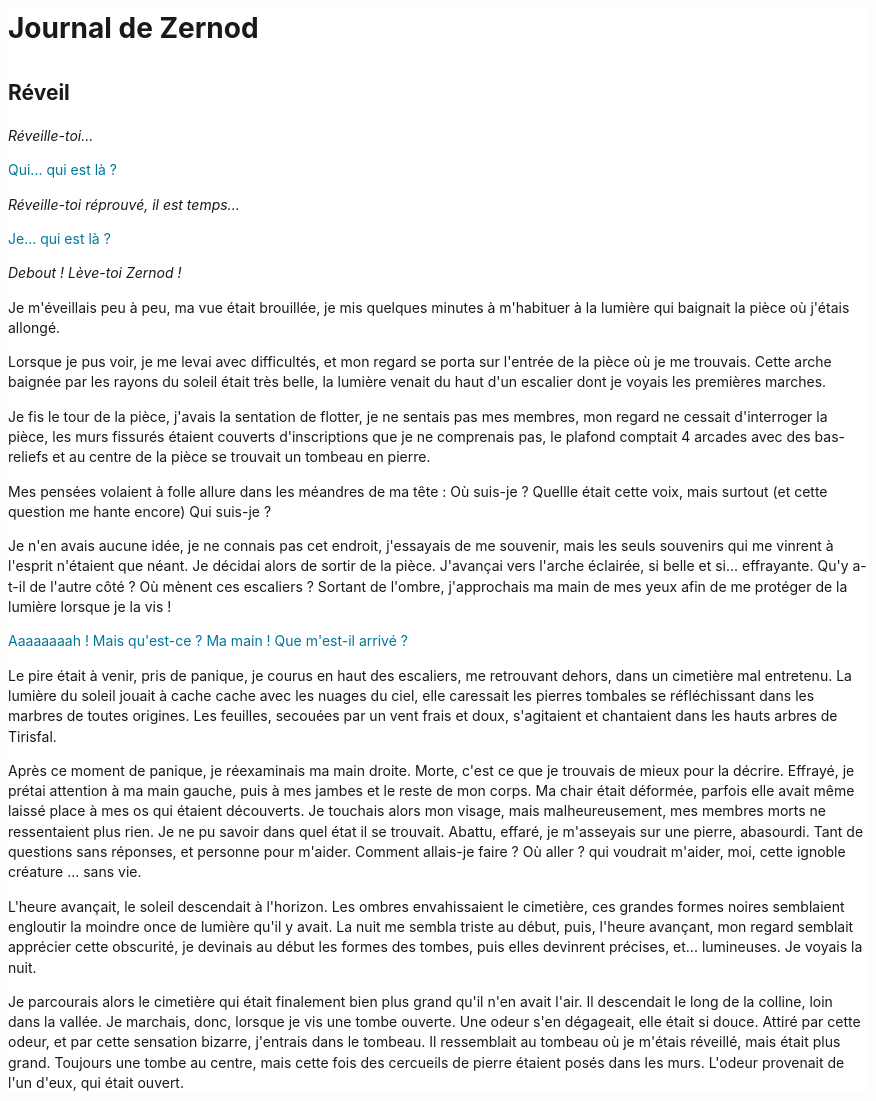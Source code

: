 # Journal de Zernod

## Réveil

_Réveille-toi..._

<span style="color: #007799">Qui... qui est là ?</span>

_Réveille-toi réprouvé, il est temps..._

<span style="color: #007799">Je... qui est là ?</span>

_Debout ! Lève-toi Zernod !_

Je m'éveillais peu à peu, ma vue était brouillée, je mis quelques minutes à m'habituer à la lumière qui baignait la pièce où j'étais allongé.

Lorsque je pus voir, je me levai avec difficultés, et mon regard se porta sur l'entrée de la pièce où je me trouvais. Cette arche baignée par les rayons du soleil était très belle, la lumière venait du haut d'un escalier dont je voyais les premières marches.

Je fis le tour de la pièce, j'avais la sentation de flotter, je ne sentais pas mes membres, mon regard ne cessait d'interroger la pièce, les murs fissurés étaient couverts d'inscriptions que je ne comprenais pas, le plafond comptait 4 arcades avec des bas-reliefs et au centre de la pièce se trouvait un tombeau en pierre.

Mes pensées volaient à folle allure dans les méandres de ma tête : Où suis-je ? Quellle était cette voix, mais surtout (et cette question me hante encore) Qui suis-je ?

Je n'en avais aucune idée, je ne connais pas cet endroit, j'essayais de me souvenir, mais les seuls souvenirs qui me vinrent à l'esprit n'étaient que néant. Je décidai alors de sortir de la pièce. J'avançai vers l'arche éclairée, si belle et si... effrayante. Qu'y a-t-il de l'autre côté ? Où mènent ces escaliers ? Sortant de l'ombre, j'approchais ma main de mes yeux afin de me protéger de la lumière lorsque je la vis !

<span style="color: #007799">Aaaaaaaah ! Mais qu'est-ce ? Ma main ! Que m'est-il arrivé ?</span>

Le pire était à venir, pris de panique, je courus en haut des escaliers, me retrouvant dehors, dans un cimetière mal entretenu. La lumière du soleil jouait à cache cache avec les nuages du ciel, elle caressait les pierres tombales se réfléchissant dans les marbres de toutes origines. Les feuilles, secouées par un vent frais et doux, s'agitaient et chantaient dans les hauts arbres de Tirisfal.

Après ce moment de panique, je réexaminais ma main droite. Morte, c'est ce que je trouvais de mieux pour la décrire. Effrayé, je prétai attention à ma main gauche, puis à mes jambes et le reste de mon corps. Ma chair était déformée, parfois elle avait même laissé place à mes os qui étaient découverts. Je touchais alors mon visage, mais malheureusement, mes membres morts ne ressentaient plus rien. Je ne pu savoir dans quel état il se trouvait. Abattu, effaré, je m'asseyais sur une pierre, abasourdi. Tant de questions sans réponses, et personne pour m'aider. Comment allais-je faire ? Où aller ? qui voudrait m'aider, moi, cette ignoble créature ... sans vie.

L'heure avançait, le soleil descendait à l'horizon. Les ombres envahissaient le cimetière, ces grandes formes noires semblaient engloutir la moindre once de lumière qu'il y avait. La nuit me sembla triste au début, puis, l'heure avançant, mon regard semblait apprécier cette obscurité, je devinais au début les formes des tombes, puis elles devinrent précises, et... lumineuses. Je voyais la nuit.

Je parcourais alors le cimetière qui était finalement bien plus grand qu'il n'en avait l'air. Il descendait le long de la colline, loin dans la vallée. Je marchais, donc, lorsque je vis une tombe ouverte. Une odeur s'en dégageait, elle était si douce. Attiré par cette odeur, et par cette sensation bizarre, j'entrais dans le tombeau. Il ressemblait au tombeau où je m'étais réveillé, mais était plus grand. Toujours une tombe au centre, mais cette fois des cercueils de pierre étaient posés dans les murs. L'odeur provenait de l'un d'eux, qui était ouvert.
